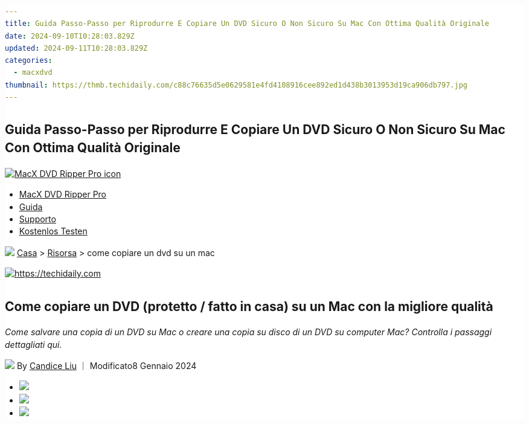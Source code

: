 ```yaml
---
title: Guida Passo-Passo per Riprodurre E Copiare Un DVD Sicuro O Non Sicuro Su Mac Con Ottima Qualità Originale
date: 2024-09-10T10:28:03.829Z
updated: 2024-09-11T10:28:03.829Z
categories:
  - macxdvd
thumbnail: https://thmb.techidaily.com/c88c76635d5e0629581e4fd4108916cee892ed1d438b3013953d19ca906db797.jpg
---
```


## Guida Passo-Passo per Riprodurre E Copiare Un DVD Sicuro O Non Sicuro Su Mac Con Ottima Qualità Originale

[![MacX DVD Ripper Pro icon](https://www.macxdvd.com/tutorial-it/../image-style/new-seo/icon12.png)](https://tools.techidaily.com/macxdvd/products/)

* [MacX DVD Ripper Pro](https://tools.techidaily.com/macxdvd/products/)
* [Guida](https://tools.techidaily.com/macxdvd/products/)
* [Supporto](https://tools.techidaily.com/macxdvd/products/)
* [Kostenlos Testen](https://tools.techidaily.com/macxdvd/products/)



![](https://www.macxdvd.com/tutorial-it/../image-style/new-seo/icon7.png) [Casa](https://tools.techidaily.com/macxdvd/products/) \> [Risorsa](https://tools.techidaily.com/macxdvd/products/) \> come copiare un dvd su un mac






<a href="https://review-au.sjv.io/c/5597632/2098700/14409" target="_top" id="2098700">
  <img src="//a.impactradius-go.com/display-ad/14409-2098700" border="0" alt="https://techidaily.com" width="160" height="90"/>
</a>
<img height="0" width="0" src="https://review-au.sjv.io/i/5597632/2098700/14409" style="position:absolute;visibility:hidden;" border="0" />





## Come copiare un DVD (protetto / fatto in casa) su un Mac con la migliore qualità



_Come salvare una copia di un DVD su Mac o creare una copia su disco di un DVD su computer Mac? Controlla i passaggi dettagliati qui._

![](https://www.macxdvd.com/tutorial-it/../image-style/new-seo/icon6.png) By [Candice Liu](https://www.linkedin.com/in/candice-liu-444483a3/) ｜ Modificato8 Gennaio 2024 

* [![](https://www.macxdvd.com/tutorial-it/../image-style/new-seo/share-fa.jpg)](https://www.facebook.com/sharer/sharer.php?u=https://www.macxdvd.com/tutorial-it/come-copiare-un-dvd-su-un-mac.htm)
* [![](https://www.macxdvd.com/tutorial-it/../image-style/new-seo/share-tw.jpg)](https://twitter.com/intent/tweet?url=https://www.macxdvd.com/tutorial-it/come-copiare-un-dvd-su-un-mac.htm)
* [![](https://www.macxdvd.com/tutorial-it/../image-style/new-seo/share-email.jpg)](https://www.macxdvd.com/tutorial-it/mailto:info@example.com?&subject=&body=https://www.macxdvd.com/tutorial-it/come-copiare-un-dvd-su-un-mac.htm)
